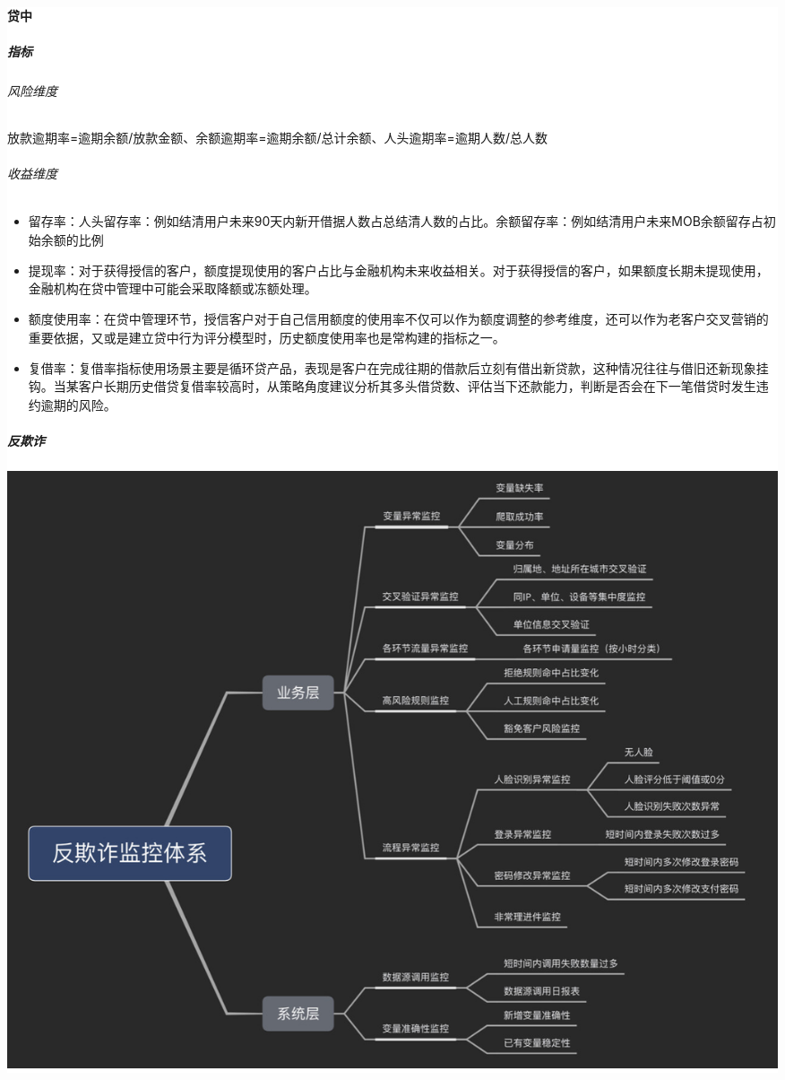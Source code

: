 #### 贷中

##### 指标

###### 风险维度

放款逾期率=逾期余额/放款金额、余额逾期率=逾期余额/总计余额、人头逾期率=逾期人数/总人数

###### 收益维度

- 留存率：人头留存率：例如结清用户未来90天内新开借据人数占总结清人数的占比。余额留存率：例如结清用户未来MOB余额留存占初始余额的比例

- 提现率：对于获得授信的客户，额度提现使用的客户占比与金融机构未来收益相关。对于获得授信的客户，如果额度长期未提现使用，金融机构在贷中管理中可能会采取降额或冻额处理。
- 额度使用率：在贷中管理环节，授信客户对于自己信用额度的使用率不仅可以作为额度调整的参考维度，还可以作为老客户交叉营销的重要依据，又或是建立贷中行为评分模型时，历史额度使用率也是常构建的指标之一。
- 复借率：复借率指标使用场景主要是循环贷产品，表现是客户在完成往期的借款后立刻有借出新贷款，这种情况往往与借旧还新现象挂钩。当某客户长期历史借贷复借率较高时，从策略角度建议分析其多头借贷数、评估当下还款能力，判断是否会在下一笔借贷时发生违约逾期的风险。

##### 反欺诈

![](../../picture/监控.jpg)
